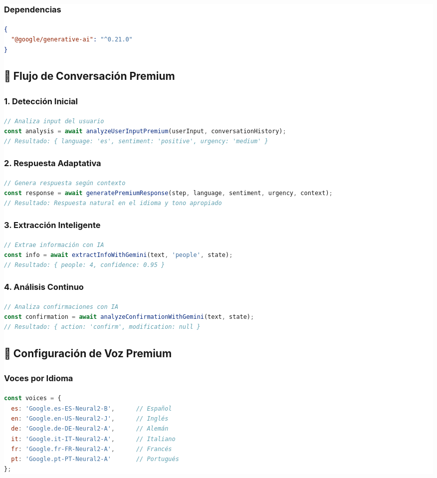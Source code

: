### **Dependencias**
```json
{
  "@google/generative-ai": "^0.21.0"
}
```

## 🎯 Flujo de Conversación Premium

### **1. Detección Inicial**
```javascript
// Analiza input del usuario
const analysis = await analyzeUserInputPremium(userInput, conversationHistory);
// Resultado: { language: 'es', sentiment: 'positive', urgency: 'medium' }
```

### **2. Respuesta Adaptativa**
```javascript
// Genera respuesta según contexto
const response = await generatePremiumResponse(step, language, sentiment, urgency, context);
// Resultado: Respuesta natural en el idioma y tono apropiado
```

### **3. Extracción Inteligente**
```javascript
// Extrae información con IA
const info = await extractInfoWithGemini(text, 'people', state);
// Resultado: { people: 4, confidence: 0.95 }
```

### **4. Análisis Continuo**
```javascript
// Analiza confirmaciones con IA
const confirmation = await analyzeConfirmationWithGemini(text, state);
// Resultado: { action: 'confirm', modification: null }
```

## 🎵 Configuración de Voz Premium

### **Voces por Idioma**
```javascript
const voices = {
  es: 'Google.es-ES-Neural2-B',      // Español
  en: 'Google.en-US-Neural2-J',      // Inglés
  de: 'Google.de-DE-Neural2-A',      // Alemán
  it: 'Google.it-IT-Neural2-A',      // Italiano
  fr: 'Google.fr-FR-Neural2-A',      // Francés
  pt: 'Google.pt-PT-Neural2-A'       // Portugués
};
```
